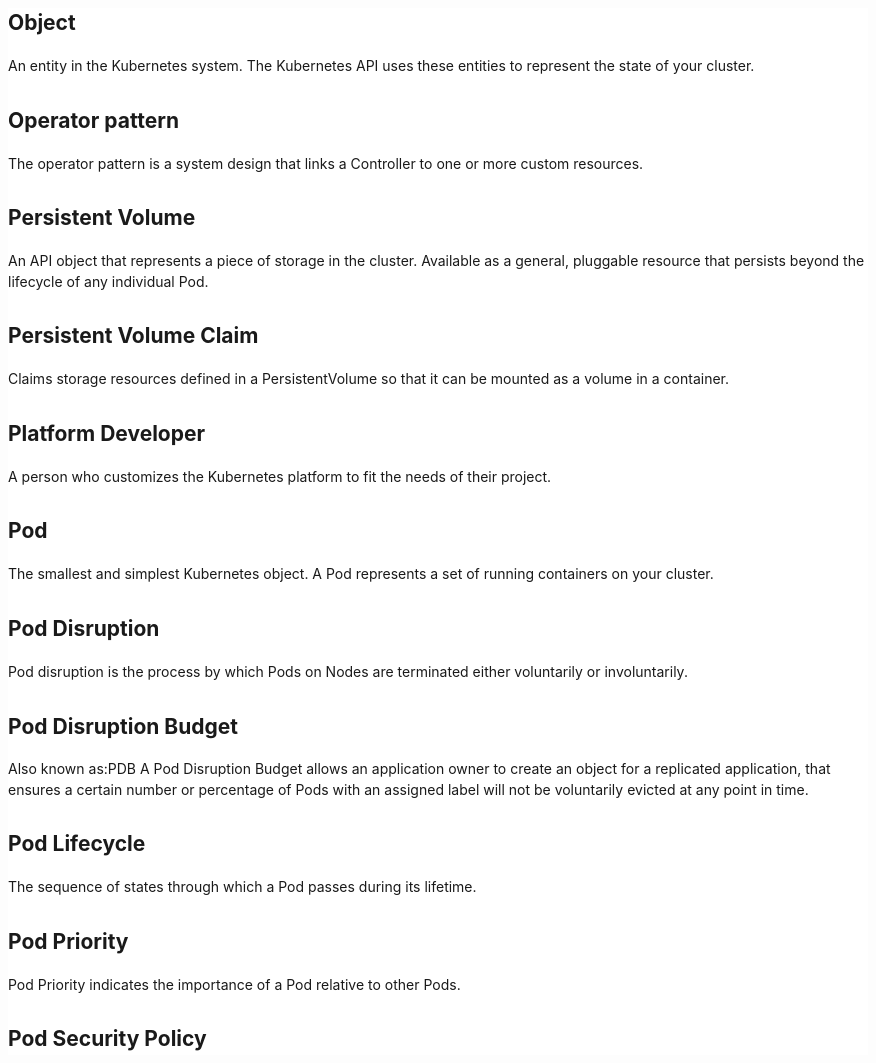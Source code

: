 ## Object

An entity in the Kubernetes system. The Kubernetes API uses these entities to represent the state of your cluster.

## Operator pattern

The operator pattern is a system design that links a Controller to one or more custom resources.

## Persistent Volume

An API object that represents a piece of storage in the cluster. Available as a general, pluggable resource that persists beyond the lifecycle of any individual Pod.

## Persistent Volume Claim

Claims storage resources defined in a PersistentVolume so that it can be mounted as a volume in a container.

## Platform Developer

A person who customizes the Kubernetes platform to fit the needs of their project.

## Pod

The smallest and simplest Kubernetes object. A Pod represents a set of running containers on your cluster.

## Pod Disruption

Pod disruption is the process by which Pods on Nodes are terminated either voluntarily or involuntarily.

## Pod Disruption Budget

Also known as:PDB
A Pod Disruption Budget allows an application owner to create an object for a replicated application, that ensures a certain number or percentage of Pods with an assigned label will not be voluntarily evicted at any point in time.

## Pod Lifecycle

The sequence of states through which a Pod passes during its lifetime.

## Pod Priority

Pod Priority indicates the importance of a Pod relative to other Pods.

## Pod Security Policy
